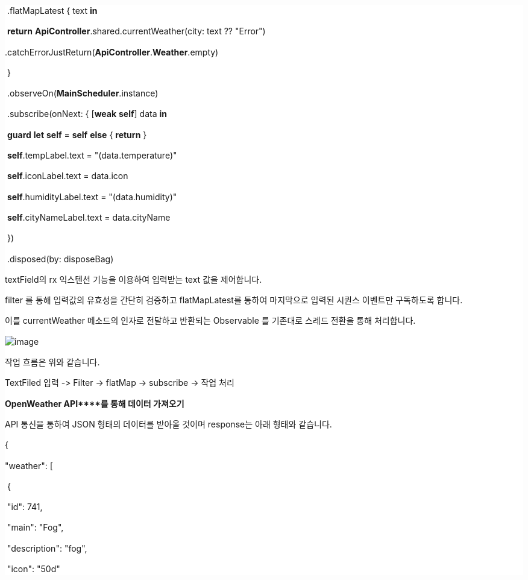 ​      .flatMapLatest { text **in**

​        **return** **ApiController**.shared.currentWeather(city: text ?? "Error")

​          .catchErrorJustReturn(**ApiController**.**Weather**.empty)

​      }

​      .observeOn(**MainScheduler**.instance)

​      .subscribe(onNext: { [**weak** **self**] data **in**

​        **guard** **let** **self** = **self** **else** { **return** }

​        **self**.tempLabel.text = "\(data.temperature)"

​        **self**.iconLabel.text = data.icon

​        **self**.humidityLabel.text = "\(data.humidity)"

​        **self**.cityNameLabel.text = data.cityName

​      })

​      .disposed(by: disposeBag)

textField의 rx 익스텐션 기능을 이용하여 입력받는 text 값을 제어합니다.

 

filter 를 통해 입력값의 유효성을 간단히 검증하고 flatMapLatest를 통하여 마지막으로 입력된 시퀀스 이벤트만 구독하도록 합니다.

 

이를 currentWeather 메소드의 인자로 전달하고 반환되는 Observable<Weather> 를 기존대로 스레드 전환을 통해 처리합니다.

 

![image](file:///C:/Users/Rhee/AppData/Local/Temp/msohtmlclip1/01/clip_image002.png)

작업 흐름은 위와 같습니다.

 

TextFiled 입력 -> Filter -> flatMap -> subscribe -> 작업 처리

 

**OpenWeather API****를 통해 데이터 가져오기**



 

API 통신을 통하여 JSON 형태의 데이터를 받아올 것이며 response는 아래 형태와 같습니다.

 {

   "weather": [

​     {

​       "id": 741,

​       "main": "Fog",

​       "description": "fog",

​       "icon": "50d"
